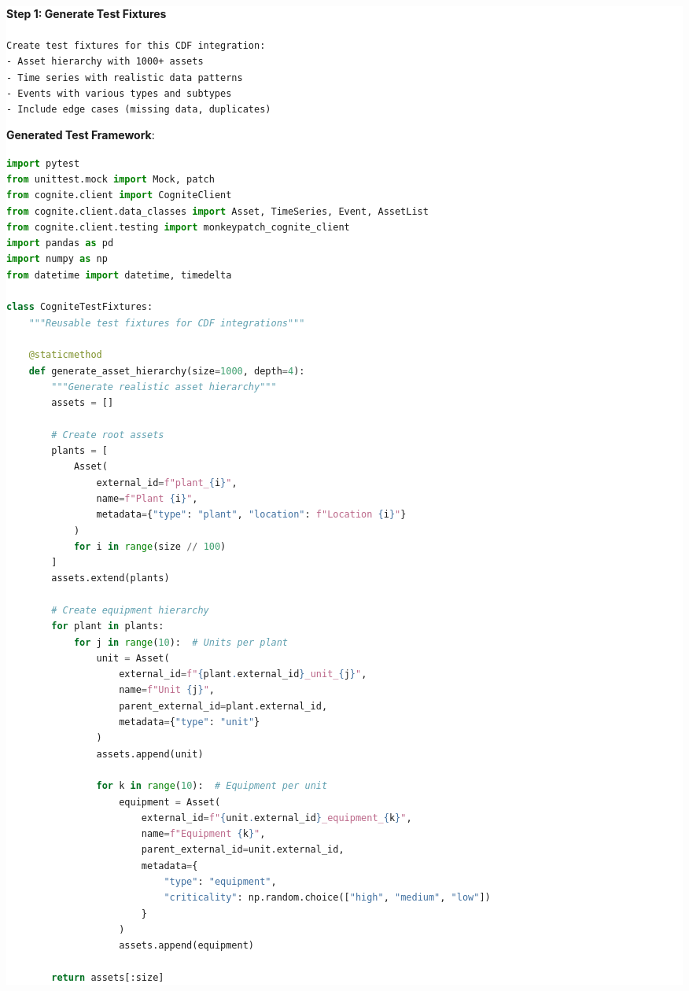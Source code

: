 #### Step 1: Generate Test Fixtures
```
Create test fixtures for this CDF integration:
- Asset hierarchy with 1000+ assets
- Time series with realistic data patterns
- Events with various types and subtypes
- Include edge cases (missing data, duplicates)
```

**Generated Test Framework**:
```python
import pytest
from unittest.mock import Mock, patch
from cognite.client import CogniteClient
from cognite.client.data_classes import Asset, TimeSeries, Event, AssetList
from cognite.client.testing import monkeypatch_cognite_client
import pandas as pd
import numpy as np
from datetime import datetime, timedelta

class CogniteTestFixtures:
    """Reusable test fixtures for CDF integrations"""
    
    @staticmethod
    def generate_asset_hierarchy(size=1000, depth=4):
        """Generate realistic asset hierarchy"""
        assets = []
        
        # Create root assets
        plants = [
            Asset(
                external_id=f"plant_{i}",
                name=f"Plant {i}",
                metadata={"type": "plant", "location": f"Location {i}"}
            )
            for i in range(size // 100)
        ]
        assets.extend(plants)
        
        # Create equipment hierarchy
        for plant in plants:
            for j in range(10):  # Units per plant
                unit = Asset(
                    external_id=f"{plant.external_id}_unit_{j}",
                    name=f"Unit {j}",
                    parent_external_id=plant.external_id,
                    metadata={"type": "unit"}
                )
                assets.append(unit)
                
                for k in range(10):  # Equipment per unit
                    equipment = Asset(
                        external_id=f"{unit.external_id}_equipment_{k}",
                        name=f"Equipment {k}",
                        parent_external_id=unit.external_id,
                        metadata={
                            "type": "equipment",
                            "criticality": np.random.choice(["high", "medium", "low"])
                        }
                    )
                    assets.append(equipment)
        
        return assets[:size]
```
